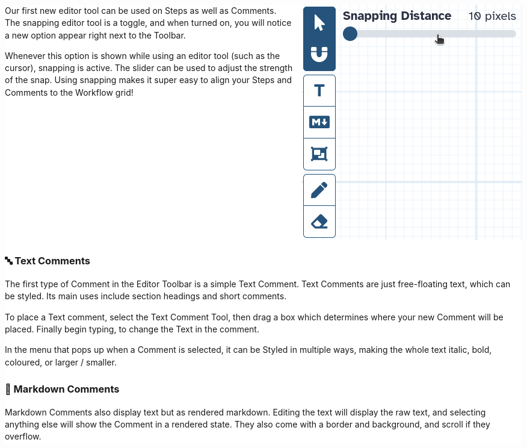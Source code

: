 <img style="float: right; margin-left: 1rem;" alt="toolbar with snapping selected" src="./snapping-tool.png" />

Our first new editor tool can be used on Steps as well as Comments. The snapping editor tool is a toggle, and when turned on, you will notice a new option appear right next to the Toolbar.

Whenever this option is shown while using an editor tool (such as the cursor), snapping is active. The slider can be used to adjust the strength of the snap. Using snapping makes it super easy to align your Steps and Comments to the Workflow grid!

<div style="clear: right;"></div>

### 🔤 Text Comments

The first type of Comment in the Editor Toolbar is a simple Text Comment.
Text Comments are just free-floating text, which can be styled. Its main uses include section headings and short comments.

To place a Text comment, select the Text Comment Tool, then drag a box which determines where your new Comment will be placed. Finally begin typing, to change the Text in the comment.

<iframe width="560" height="315" src="https://www.youtube.com/embed/ndPeBov5O0s" title="Galaxy 23.2 - Workflow Comments - Placing Text Comments" frameborder="0" allow="accelerometer; autoplay; clipboard-write; encrypted-media; gyroscope; picture-in-picture; web-share" allowfullscreen></iframe>

In the menu that pops up when a Comment is selected, it can be Styled in multiple ways, making the whole text italic, bold, coloured, or larger / smaller.

### 📝 Markdown Comments

Markdown Comments also display text but as rendered markdown. Editing the text will display the raw text, and selecting anything else will show the Comment in a rendered state. They also come with a border and background, and scroll if they overflow.
